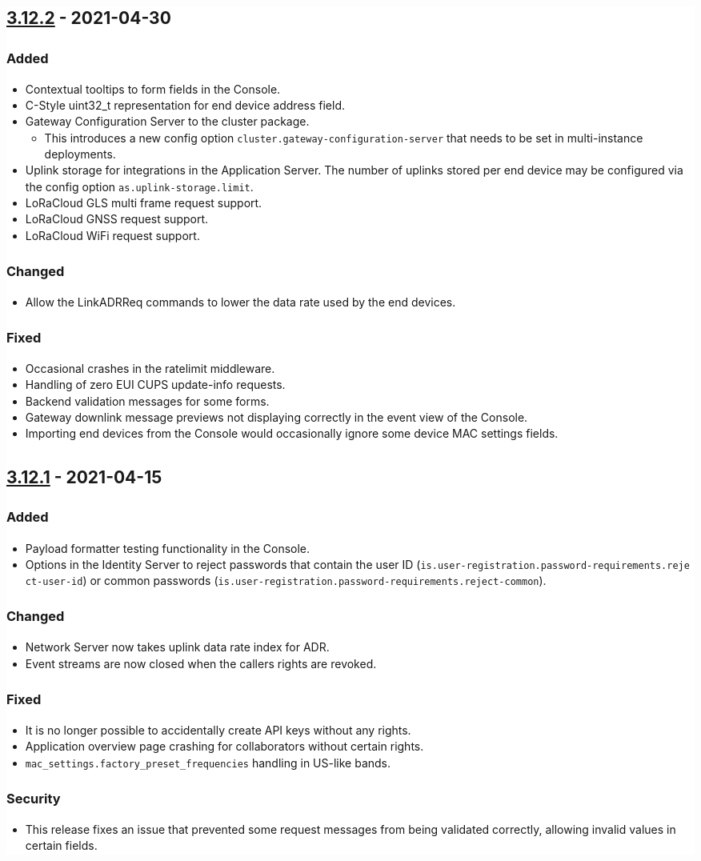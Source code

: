 ## [3.12.2] - 2021-04-30

### Added

- Contextual tooltips to form fields in the Console.
- C-Style uint32_t representation for end device address field.
- Gateway Configuration Server to the cluster package.
  - This introduces a new config option `cluster.gateway-configuration-server` that needs to be set in multi-instance deployments.
- Uplink storage for integrations in the Application Server. The number of uplinks stored per end device may be configured via the config option `as.uplink-storage.limit`.
- LoRaCloud GLS multi frame request support.
- LoRaCloud GNSS request support.
- LoRaCloud WiFi request support.

### Changed

- Allow the LinkADRReq commands to lower the data rate used by the end devices.

### Fixed

- Occasional crashes in the ratelimit middleware.
- Handling of zero EUI CUPS update-info requests.
- Backend validation messages for some forms.
- Gateway downlink message previews not displaying correctly in the event view of the Console.
- Importing end devices from the Console would occasionally ignore some device MAC settings fields.

## [3.12.1] - 2021-04-15

### Added

- Payload formatter testing functionality in the Console.
- Options in the Identity Server to reject passwords that contain the user ID (`is.user-registration.password-requirements.reject-user-id`) or common passwords (`is.user-registration.password-requirements.reject-common`).

### Changed

- Network Server now takes uplink data rate index for ADR.
- Event streams are now closed when the callers rights are revoked.

### Fixed

- It is no longer possible to accidentally create API keys without any rights.
- Application overview page crashing for collaborators without certain rights.
- `mac_settings.factory_preset_frequencies` handling in US-like bands.

### Security

- This release fixes an issue that prevented some request messages from being validated correctly, allowing invalid values in certain fields.


[unreleased]: https://github.com/TheThingsNetwork/lorawan-stack/compare/v3.18.1...v3.18
[3.18.1]: https://github.com/TheThingsNetwork/lorawan-stack/compare/v3.18.0...v3.18.1
[3.18.0]: https://github.com/TheThingsNetwork/lorawan-stack/compare/v3.17.1...v3.18.0
[3.17.1]: https://github.com/TheThingsNetwork/lorawan-stack/compare/v3.17.0...v3.17.1
[3.17.0]: https://github.com/TheThingsNetwork/lorawan-stack/compare/v3.16.2...v3.17.0
[3.16.2]: https://github.com/TheThingsNetwork/lorawan-stack/compare/v3.16.1...v3.16.2
[3.16.1]: https://github.com/TheThingsNetwork/lorawan-stack/compare/v3.16.0...v3.16.1
[3.16.0]: https://github.com/TheThingsNetwork/lorawan-stack/compare/v3.15.3...v3.16.0
[3.15.2]: https://github.com/TheThingsNetwork/lorawan-stack/compare/v3.15.2...v3.15.3
[3.15.2]: https://github.com/TheThingsNetwork/lorawan-stack/compare/v3.15.1...v3.15.2
[3.15.1]: https://github.com/TheThingsNetwork/lorawan-stack/compare/v3.15.0...v3.15.1
[3.15.0]: https://github.com/TheThingsNetwork/lorawan-stack/compare/v3.14.2...v3.15.0
[3.14.2]: https://github.com/TheThingsNetwork/lorawan-stack/compare/v3.14.1...v3.14.2
[3.14.1]: https://github.com/TheThingsNetwork/lorawan-stack/compare/v3.14.0...v3.14.1
[3.14.0]: https://github.com/TheThingsNetwork/lorawan-stack/compare/v3.13.3...v3.14.0
[3.13.3]: https://github.com/TheThingsNetwork/lorawan-stack/compare/v3.13.2...v3.13.3
[3.13.2]: https://github.com/TheThingsNetwork/lorawan-stack/compare/v3.13.1...v3.13.2
[3.13.1]: https://github.com/TheThingsNetwork/lorawan-stack/compare/v3.13.0...v3.13.1
[3.13.0]: https://github.com/TheThingsNetwork/lorawan-stack/compare/v3.12.3...v3.13.0
[3.12.3]: https://github.com/TheThingsNetwork/lorawan-stack/compare/v3.12.2...v3.12.3
[3.12.2]: https://github.com/TheThingsNetwork/lorawan-stack/compare/v3.12.1...v3.12.2
[3.12.1]: https://github.com/TheThingsNetwork/lorawan-stack/compare/v3.12.0...v3.12.1
[3.12.0]: https://github.com/TheThingsNetwork/lorawan-stack/compare/v3.11.3...v3.12.0
[3.11.3]: https://github.com/TheThingsNetwork/lorawan-stack/compare/v3.11.2...v3.11.3
[3.11.2]: https://github.com/TheThingsNetwork/lorawan-stack/compare/v3.11.1...v3.11.2
[3.11.1]: https://github.com/TheThingsNetwork/lorawan-stack/compare/v3.11.0...v3.11.1
[3.11.0]: https://github.com/TheThingsNetwork/lorawan-stack/compare/v3.10.6...v3.11.0
[3.10.6]: https://github.com/TheThingsNetwork/lorawan-stack/compare/v3.10.5...v3.10.6
[3.10.5]: https://github.com/TheThingsNetwork/lorawan-stack/compare/v3.10.4...v3.10.5
[3.10.4]: https://github.com/TheThingsNetwork/lorawan-stack/compare/v3.10.3...v3.10.4
[3.10.3]: https://github.com/TheThingsNetwork/lorawan-stack/compare/v3.10.2...v3.10.3
[3.10.2]: https://github.com/TheThingsNetwork/lorawan-stack/compare/v3.10.1...v3.10.2
[3.10.1]: https://github.com/TheThingsNetwork/lorawan-stack/compare/v3.10.0...v3.10.1
[3.10.0]: https://github.com/TheThingsNetwork/lorawan-stack/compare/v3.9.4...v3.10.0
[3.9.4]: https://github.com/TheThingsNetwork/lorawan-stack/compare/v3.9.3...v3.9.4
[3.9.3]: https://github.com/TheThingsNetwork/lorawan-stack/compare/v3.9.1...v3.9.3
[3.9.1]: https://github.com/TheThingsNetwork/lorawan-stack/compare/v3.9.0...v3.9.1
[3.9.0]: https://github.com/TheThingsNetwork/lorawan-stack/compare/v3.8.6...v3.9.0
[3.8.6]: https://github.com/TheThingsNetwork/lorawan-stack/compare/v3.8.5...v3.8.6
[3.8.5]: https://github.com/TheThingsNetwork/lorawan-stack/compare/v3.8.4...v3.8.5
[3.8.4]: https://github.com/TheThingsNetwork/lorawan-stack/compare/v3.8.3...v3.8.4
[3.8.3]: https://github.com/TheThingsNetwork/lorawan-stack/compare/v3.8.2...v3.8.3
[3.8.2]: https://github.com/TheThingsNetwork/lorawan-stack/compare/v3.7.2...v3.8.2
[3.7.2]: https://github.com/TheThingsNetwork/lorawan-stack/compare/v3.7.0...v3.7.2
[3.7.0]: https://github.com/TheThingsNetwork/lorawan-stack/compare/v3.6.0...v3.7.0
[3.6.3]: https://github.com/TheThingsNetwork/lorawan-stack/compare/v3.6.2...v3.6.3
[3.6.2]: https://github.com/TheThingsNetwork/lorawan-stack/compare/v3.6.1...v3.6.2
[3.6.1]: https://github.com/TheThingsNetwork/lorawan-stack/compare/v3.6.0...v3.6.1
[3.6.0]: https://github.com/TheThingsNetwork/lorawan-stack/compare/v3.5.3...v3.6.0
[3.5.3]: https://github.com/TheThingsNetwork/lorawan-stack/compare/v3.5.2...v3.5.3
[3.5.2]: https://github.com/TheThingsNetwork/lorawan-stack/compare/v3.5.1...v3.5.2
[3.5.1]: https://github.com/TheThingsNetwork/lorawan-stack/compare/v3.5.0...v3.5.1
[3.5.0]: https://github.com/TheThingsNetwork/lorawan-stack/compare/v3.4.2...v3.5.0
[3.4.2]: https://github.com/TheThingsNetwork/lorawan-stack/compare/v3.4.1...v3.4.2
[3.4.1]: https://github.com/TheThingsNetwork/lorawan-stack/compare/v3.4.0...v3.4.1
[3.4.0]: https://github.com/TheThingsNetwork/lorawan-stack/compare/v3.3.2...v3.4.0
[3.3.2]: https://github.com/TheThingsNetwork/lorawan-stack/compare/v3.3.1...v3.3.2
[3.3.1]: https://github.com/TheThingsNetwork/lorawan-stack/compare/v3.3.0...v3.3.1
[3.3.0]: https://github.com/TheThingsNetwork/lorawan-stack/compare/v3.2.6...v3.3.0
[3.2.6]: https://github.com/TheThingsNetwork/lorawan-stack/compare/v3.2.5...v3.2.6
[3.2.5]: https://github.com/TheThingsNetwork/lorawan-stack/compare/v3.2.4...v3.2.5
[3.2.4]: https://github.com/TheThingsNetwork/lorawan-stack/compare/v3.2.3...v3.2.4
[3.2.3]: https://github.com/TheThingsNetwork/lorawan-stack/compare/v3.2.2...v3.2.3
[3.2.2]: https://github.com/TheThingsNetwork/lorawan-stack/compare/v3.2.1...v3.2.2
[3.2.1]: https://github.com/TheThingsNetwork/lorawan-stack/compare/v3.2.0...v3.2.1
[3.2.0]: https://github.com/TheThingsNetwork/lorawan-stack/compare/v3.1.2...v3.2.0
[3.1.2]: https://github.com/TheThingsNetwork/lorawan-stack/compare/v3.1.1...v3.1.2
[3.1.1]: https://github.com/TheThingsNetwork/lorawan-stack/compare/v3.1.0...v3.1.1
[3.1.0]: https://github.com/TheThingsNetwork/lorawan-stack/compare/v3.0.4...v3.1.0
[3.0.4]: https://github.com/TheThingsNetwork/lorawan-stack/compare/v3.0.3...v3.0.4
[3.0.3]: https://github.com/TheThingsNetwork/lorawan-stack/compare/v3.0.2...v3.0.3
[3.0.2]: https://github.com/TheThingsNetwork/lorawan-stack/compare/v3.0.1...v3.0.2
[3.0.1]: https://github.com/TheThingsNetwork/lorawan-stack/compare/v3.0.0...v3.0.1
